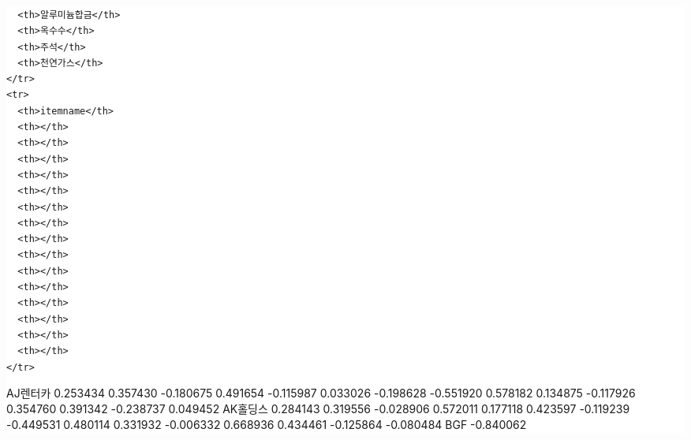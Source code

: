       <th>알루미늄합금</th>
      <th>옥수수</th>
      <th>주석</th>
      <th>천연가스</th>
    </tr>
    <tr>
      <th>itemname</th>
      <th></th>
      <th></th>
      <th></th>
      <th></th>
      <th></th>
      <th></th>
      <th></th>
      <th></th>
      <th></th>
      <th></th>
      <th></th>
      <th></th>
      <th></th>
      <th></th>
      <th></th>
    </tr>
  </thead>
  <tbody>
    <tr>
      <th>AJ렌터카</th>
      <td>0.253434</td>
      <td>0.357430</td>
      <td>-0.180675</td>
      <td>0.491654</td>
      <td>-0.115987</td>
      <td>0.033026</td>
      <td>-0.198628</td>
      <td>-0.551920</td>
      <td>0.578182</td>
      <td>0.134875</td>
      <td>-0.117926</td>
      <td>0.354760</td>
      <td>0.391342</td>
      <td>-0.238737</td>
      <td>0.049452</td>
    </tr>
    <tr>
      <th>AK홀딩스</th>
      <td>0.284143</td>
      <td>0.319556</td>
      <td>-0.028906</td>
      <td>0.572011</td>
      <td>0.177118</td>
      <td>0.423597</td>
      <td>-0.119239</td>
      <td>-0.449531</td>
      <td>0.480114</td>
      <td>0.331932</td>
      <td>-0.006332</td>
      <td>0.668936</td>
      <td>0.434461</td>
      <td>-0.125864</td>
      <td>-0.080484</td>
    </tr>
    <tr>
      <th>BGF</th>
      <td>-0.840062</td>